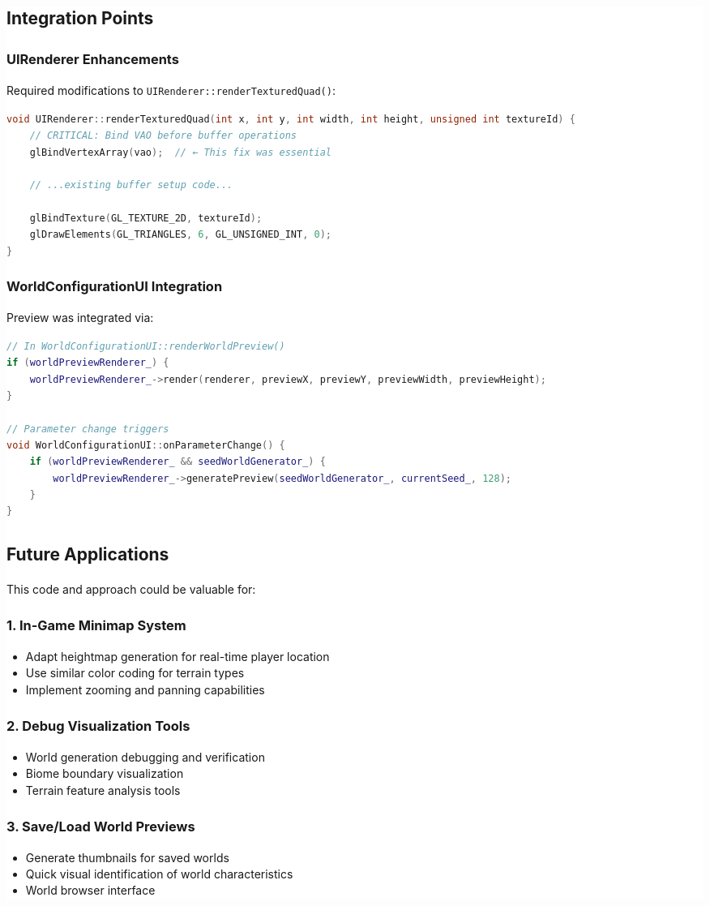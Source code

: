 ## Integration Points

### UIRenderer Enhancements
Required modifications to `UIRenderer::renderTexturedQuad()`:

```cpp
void UIRenderer::renderTexturedQuad(int x, int y, int width, int height, unsigned int textureId) {
    // CRITICAL: Bind VAO before buffer operations
    glBindVertexArray(vao);  // ← This fix was essential
    
    // ...existing buffer setup code...
    
    glBindTexture(GL_TEXTURE_2D, textureId);
    glDrawElements(GL_TRIANGLES, 6, GL_UNSIGNED_INT, 0);
}
```

### WorldConfigurationUI Integration
Preview was integrated via:

```cpp
// In WorldConfigurationUI::renderWorldPreview()
if (worldPreviewRenderer_) {
    worldPreviewRenderer_->render(renderer, previewX, previewY, previewWidth, previewHeight);
}

// Parameter change triggers
void WorldConfigurationUI::onParameterChange() {
    if (worldPreviewRenderer_ && seedWorldGenerator_) {
        worldPreviewRenderer_->generatePreview(seedWorldGenerator_, currentSeed_, 128);
    }
}
```

## Future Applications

This code and approach could be valuable for:

### 1. In-Game Minimap System
- Adapt heightmap generation for real-time player location
- Use similar color coding for terrain types
- Implement zooming and panning capabilities

### 2. Debug Visualization Tools
- World generation debugging and verification
- Biome boundary visualization
- Terrain feature analysis tools

### 3. Save/Load World Previews
- Generate thumbnails for saved worlds
- Quick visual identification of world characteristics
- World browser interface
